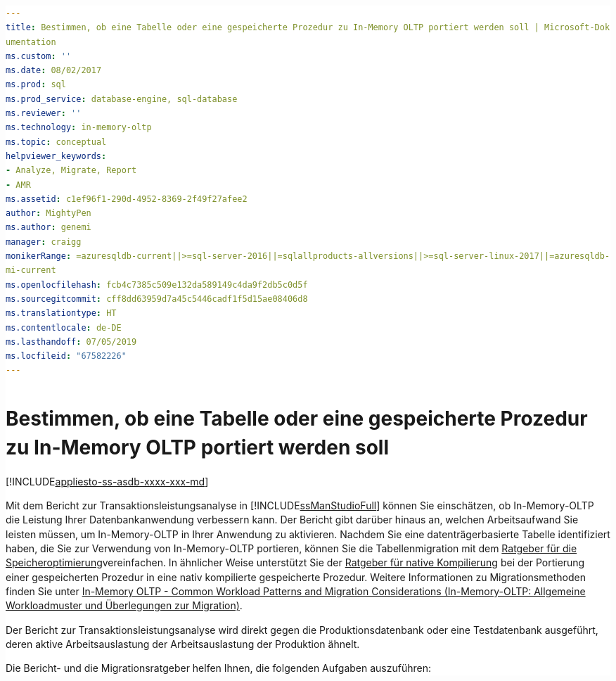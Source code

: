 ```yaml
---
title: Bestimmen, ob eine Tabelle oder eine gespeicherte Prozedur zu In-Memory OLTP portiert werden soll | Microsoft-Dokumentation
ms.custom: ''
ms.date: 08/02/2017
ms.prod: sql
ms.prod_service: database-engine, sql-database
ms.reviewer: ''
ms.technology: in-memory-oltp
ms.topic: conceptual
helpviewer_keywords:
- Analyze, Migrate, Report
- AMR
ms.assetid: c1ef96f1-290d-4952-8369-2f49f27afee2
author: MightyPen
ms.author: genemi
manager: craigg
monikerRange: =azuresqldb-current||>=sql-server-2016||=sqlallproducts-allversions||>=sql-server-linux-2017||=azuresqldb-mi-current
ms.openlocfilehash: fcb4c7385c509e132da589149c4da9f2db5c0d5f
ms.sourcegitcommit: cff8dd63959d7a45c5446cadf1f5d15ae08406d8
ms.translationtype: HT
ms.contentlocale: de-DE
ms.lasthandoff: 07/05/2019
ms.locfileid: "67582226"
---
```

# <a name="determining-if-a-table-or-stored-procedure-should-be-ported-to-in-memory-oltp"></a>Bestimmen, ob eine Tabelle oder eine gespeicherte Prozedur zu In-Memory OLTP portiert werden soll
[!INCLUDE[appliesto-ss-asdb-xxxx-xxx-md](../../includes/appliesto-ss-asdb-xxxx-xxx-md.md)]

  Mit dem Bericht zur Transaktionsleistungsanalyse in [!INCLUDE[ssManStudioFull](../../includes/ssmanstudiofull-md.md)] können Sie einschätzen, ob In-Memory-OLTP die Leistung Ihrer Datenbankanwendung verbessern kann. Der Bericht gibt darüber hinaus an, welchen Arbeitsaufwand Sie leisten müssen, um In-Memory-OLTP in Ihrer Anwendung zu aktivieren. Nachdem Sie eine datenträgerbasierte Tabelle identifiziert haben, die Sie zur Verwendung von In-Memory-OLTP portieren, können Sie die Tabellenmigration mit dem [Ratgeber für die Speicheroptimierung](../../relational-databases/in-memory-oltp/memory-optimization-advisor.md)vereinfachen. In ähnlicher Weise unterstützt Sie der [Ratgeber für native Kompilierung](../../relational-databases/in-memory-oltp/native-compilation-advisor.md) bei der Portierung einer gespeicherten Prozedur in eine nativ kompilierte gespeicherte Prozedur. Weitere Informationen zu Migrationsmethoden finden Sie unter [In-Memory OLTP - Common Workload Patterns and Migration Considerations (In-Memory-OLTP: Allgemeine Workloadmuster und Überlegungen zur Migration)](https://msdn.microsoft.com/library/dn673538.aspx).  
  
 Der Bericht zur Transaktionsleistungsanalyse wird direkt gegen die Produktionsdatenbank oder eine Testdatenbank ausgeführt, deren aktive Arbeitsauslastung der Arbeitsauslastung der Produktion ähnelt.  
  
 Die Bericht- und die Migrationsratgeber helfen Ihnen, die folgenden Aufgaben auszuführen:  
  